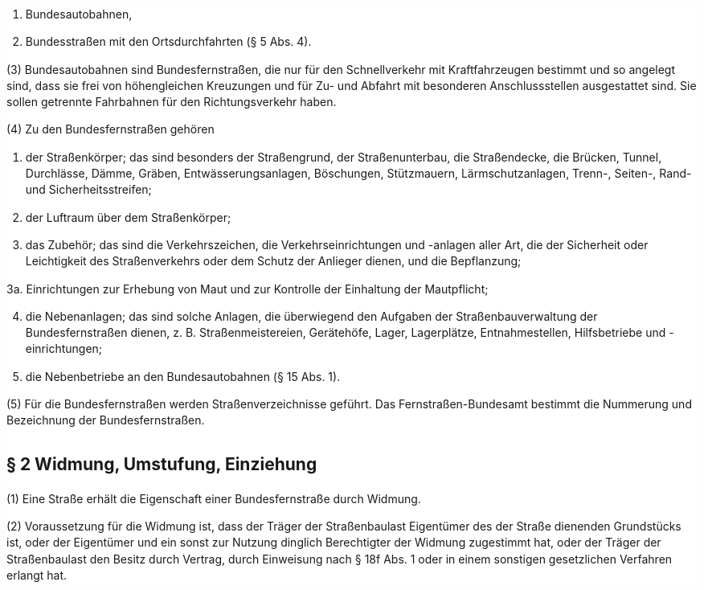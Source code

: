 1.  Bundesautobahnen,


2.  Bundesstraßen mit den Ortsdurchfahrten (§ 5 Abs. 4).




(3) Bundesautobahnen sind Bundesfernstraßen, die nur für den
Schnellverkehr mit Kraftfahrzeugen bestimmt und so angelegt sind, dass
sie frei von höhengleichen Kreuzungen und für Zu- und Abfahrt mit
besonderen Anschlussstellen ausgestattet sind. Sie sollen getrennte
Fahrbahnen für den Richtungsverkehr haben.

(4) Zu den Bundesfernstraßen gehören

1.  der Straßenkörper; das sind besonders der Straßengrund, der
    Straßenunterbau, die Straßendecke, die Brücken, Tunnel, Durchlässe,
    Dämme, Gräben, Entwässerungsanlagen, Böschungen, Stützmauern,
    Lärmschutzanlagen, Trenn-, Seiten-, Rand- und Sicherheitsstreifen;


2.  der Luftraum über dem Straßenkörper;


3.  das Zubehör; das sind die Verkehrszeichen, die Verkehrseinrichtungen
    und -anlagen aller Art, die der Sicherheit oder Leichtigkeit des
    Straßenverkehrs oder dem Schutz der Anlieger dienen, und die
    Bepflanzung;


3a. Einrichtungen zur Erhebung von Maut und zur Kontrolle der Einhaltung
    der Mautpflicht;


4.  die Nebenanlagen; das sind solche Anlagen, die überwiegend den
    Aufgaben der Straßenbauverwaltung der Bundesfernstraßen dienen, z. B.
    Straßenmeistereien, Gerätehöfe, Lager, Lagerplätze, Entnahmestellen,
    Hilfsbetriebe und -einrichtungen;


5.  die Nebenbetriebe an den Bundesautobahnen (§ 15 Abs. 1).




(5) Für die Bundesfernstraßen werden Straßenverzeichnisse geführt. Das
Fernstraßen-Bundesamt bestimmt die Nummerung und Bezeichnung der
Bundesfernstraßen.


## § 2 Widmung, Umstufung, Einziehung

(1) Eine Straße erhält die Eigenschaft einer Bundesfernstraße durch
Widmung.

(2) Voraussetzung für die Widmung ist, dass der Träger der
Straßenbaulast Eigentümer des der Straße dienenden Grundstücks ist,
oder der Eigentümer und ein sonst zur Nutzung dinglich Berechtigter
der Widmung zugestimmt hat, oder der Träger der Straßenbaulast den
Besitz durch Vertrag, durch Einweisung nach § 18f Abs. 1 oder in einem
sonstigen gesetzlichen Verfahren erlangt hat.
